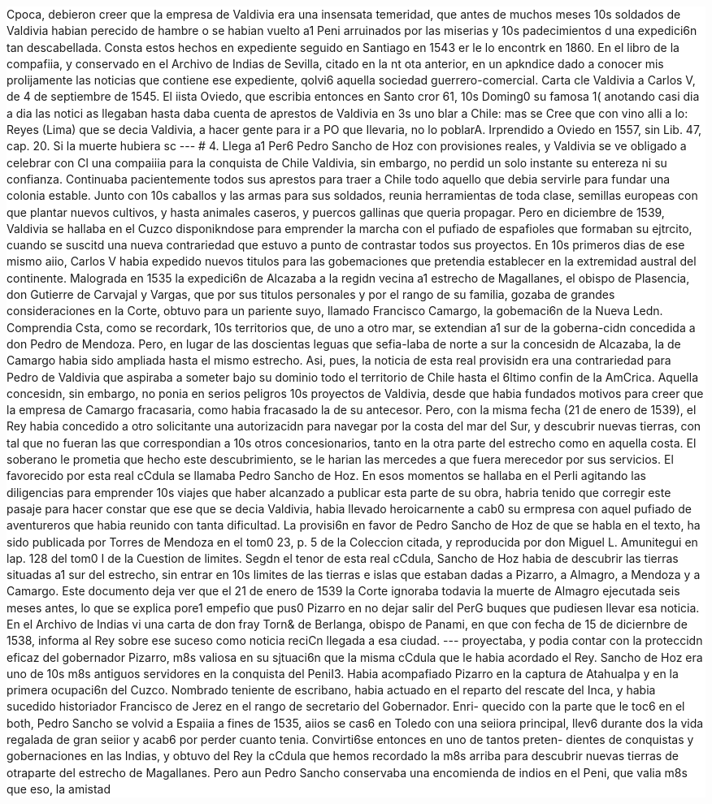 Cpoca, debieron creer que la empresa de Valdivia era una insensata temeridad, que antes de muchos meses 10s soldados de Valdivia habian perecido de hambre o se habian vuelto a1 Peni arruinados por las miserias y 10s padecimientos d una expedici6n tan descabellada. Consta estos hechos en expediente seguido en Santiago en 1543 er le lo encontrk en 1860. En el libro de la compafiia, y conservado en el Archivo de Indias de Sevilla, citado en la nt ota anterior, en un apkndice dado a conocer mis prolijamente las noticias que contiene ese expediente, qolvi6 aquella sociedad guerrero-comercial. Carta cle Valdivia a Carlos V, de 4 de septiembre de 1545. El iista Oviedo, que escribia entonces en Santo cror 61, 10s Doming0 su famosa 1( anotando casi dia a dia las notici as llegaban hasta daba cuenta de aprestos de Valdivia en 3s uno blar a Chile: mas se Cree que con vino alli a lo: Reyes (Lima) que se decia Valdivia, a hacer gente para ir a PO que Ilevaria, no lo poblarA. Irprendido a Oviedo en 1557, sin Lib. 47, cap. 20. Si la muerte hubiera sc --- # 4. Llega a1 Per6 Pedro Sancho de Hoz con provisiones reales, y Valdivia se ve obligado a celebrar con Cl una compaiiia para la conquista de Chile Valdivia, sin embargo, no perdid un solo instante su entereza ni su confianza. Continuaba pacientemente todos sus aprestos para traer a Chile todo aquello que debia servirle para fundar una colonia estable. Junto con 10s caballos y las armas para sus soldados, reunia herramientas de toda clase, semillas europeas con que plantar nuevos cultivos, y hasta animales caseros, y puercos gallinas que queria propagar. Pero en diciembre de 1539, Valdivia se hallaba en el Cuzco disponikndose para emprender la marcha con el pufiado de espafioles que formaban su ejtrcito, cuando se suscitd una nueva contrariedad que estuvo a punto de contrastar todos sus proyectos. En 10s primeros dias de ese mismo aiio, Carlos V habia expedido nuevos titulos para las gobemaciones que pretendia establecer en la extremidad austral del continente. Malograda en 1535 la expedici6n de Alcazaba a la regidn vecina a1 estrecho de Magallanes, el obispo de Plasencia, don Gutierre de Carvajal y Vargas, que por sus titulos personales y por el rango de su familia, gozaba de grandes consideraciones en la Corte, obtuvo para un pariente suyo, llamado Francisco Camargo, la gobemaci6n de la Nueva Ledn. Comprendia Csta, como se recordark, 10s territorios que, de uno a otro mar, se extendian a1 sur de la goberna-cidn concedida a don Pedro de Mendoza. Pero, en lugar de las doscientas leguas que sefia-laba de norte a sur la concesidn de Alcazaba, la de Camargo habia sido ampliada hasta el mismo estrecho. Asi, pues, la noticia de esta real provisidn era una contrariedad para Pedro de Valdivia que aspiraba a someter bajo su dominio todo el territorio de Chile hasta el 6ltimo confin de la AmCrica. Aquella concesidn, sin embargo, no ponia en serios peligros 10s proyectos de Valdivia, desde que habia fundados motivos para creer que la empresa de Camargo fracasaria, como habia fracasado la de su antecesor. Pero, con la misma fecha (21 de enero de 1539), el Rey habia concedido a otro solicitante una autorizacidn para navegar por la costa del mar del Sur, y descubrir nuevas tierras, con tal que no fueran las que correspondian a 10s otros concesionarios, tanto en la otra parte del estrecho como en aquella costa. El soberano le prometia que hecho este descubrimiento, se le harian las mercedes a que fuera merecedor por sus servicios. El favorecido por esta real cCdula se llamaba Pedro Sancho de Hoz. En esos momentos se hallaba en el Perli agitando las diligencias para emprender 10s viajes que haber alcanzado a publicar esta parte de su obra, habria tenido que corregir este pasaje para hacer constar que ese que se decia Valdivia, habia llevado heroicarnente a cab0 su ermpresa con aquel pufiado de aventureros que habia reunido con tanta dificultad. La provisi6n en favor de Pedro Sancho de Hoz de que se habla en el texto, ha sido publicada por Torres de Mendoza en el tom0 23, p. 5 de la Coleccion citada, y reproducida por don Miguel L. Amunitegui en lap. 128 del tom0 I de la Cuestion de limites. Segdn el tenor de esta real cCdula, Sancho de Hoz habia de descubrir las tierras situadas a1 sur del estrecho, sin entrar en 10s limites de las tierras e islas que estaban dadas a Pizarro, a Almagro, a Mendoza y a Camargo. Este documento deja ver que el 21 de enero de 1539 la Corte ignoraba todavia la muerte de Almagro ejecutada seis meses antes, lo que se explica pore1 empefio que pus0 Pizarro en no dejar salir del PerG buques que pudiesen llevar esa noticia. En el Archivo de Indias vi una carta de don fray Torn&#x26; de Berlanga, obispo de Panami, en que con fecha de 15 de diciernbre de 1538, informa al Rey sobre ese suceso como noticia reciCn llegada a esa ciudad. --- proyectaba, y podia contar con la proteccidn eficaz del gobernador Pizarro, m8s valiosa en su sjtuaci6n que la misma cCdula que le habia acordado el Rey. Sancho de Hoz era uno de 10s m8s antiguos servidores en la conquista del PeniI3. Habia acompafiado Pizarro en la captura de Atahualpa y en la primera ocupaci6n del Cuzco. Nombrado teniente de escribano, habia actuado en el reparto del rescate del Inca, y habia sucedido historiador Francisco de Jerez en el rango de secretario del Gobernador. Enri- quecido con la parte que le toc6 en el both, Pedro Sancho se volvid a Espaiia a fines de 1535, aiios se cas6 en Toledo con una seiiora principal, llev6 durante dos la vida regalada de gran seiior y acab6 por perder cuanto tenia. Convirti6se entonces en uno de tantos preten- dientes de conquistas y gobernaciones en las Indias, y obtuvo del Rey la cCdula que hemos recordado la m8s arriba para descubrir nuevas tierras de otraparte del estrecho de Magallanes. Pero aun Pedro Sancho conservaba una encomienda de indios en el Peni, que valia m8s que eso, la amistad